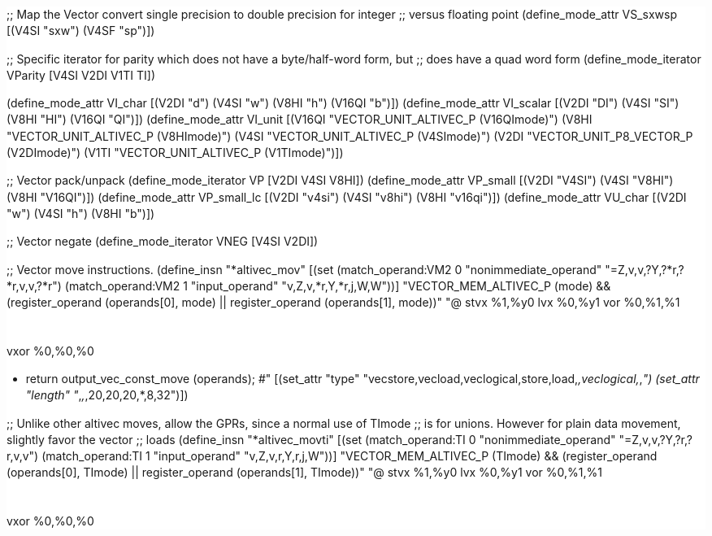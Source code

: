 ;; Map the Vector convert single precision to double precision for integer
;; versus floating point
(define_mode_attr VS_sxwsp [(V4SI "sxw") (V4SF "sp")])

;; Specific iterator for parity which does not have a byte/half-word form, but
;; does have a quad word form
(define_mode_iterator VParity [V4SI
			       V2DI
			       V1TI
			       TI])

(define_mode_attr VI_char [(V2DI "d") (V4SI "w") (V8HI "h") (V16QI "b")])
(define_mode_attr VI_scalar [(V2DI "DI") (V4SI "SI") (V8HI "HI") (V16QI "QI")])
(define_mode_attr VI_unit [(V16QI "VECTOR_UNIT_ALTIVEC_P (V16QImode)")
			   (V8HI "VECTOR_UNIT_ALTIVEC_P (V8HImode)")
			   (V4SI "VECTOR_UNIT_ALTIVEC_P (V4SImode)")
			   (V2DI "VECTOR_UNIT_P8_VECTOR_P (V2DImode)")
			   (V1TI "VECTOR_UNIT_ALTIVEC_P (V1TImode)")])

;; Vector pack/unpack
(define_mode_iterator VP [V2DI V4SI V8HI])
(define_mode_attr VP_small [(V2DI "V4SI") (V4SI "V8HI") (V8HI "V16QI")])
(define_mode_attr VP_small_lc [(V2DI "v4si") (V4SI "v8hi") (V8HI "v16qi")])
(define_mode_attr VU_char [(V2DI "w") (V4SI "h") (V8HI "b")])

;; Vector negate
(define_mode_iterator VNEG [V4SI V2DI])

;; Vector move instructions.
(define_insn "*altivec_mov<mode>"
  [(set (match_operand:VM2 0 "nonimmediate_operand" "=Z,v,v,?Y,?*r,?*r,v,v,?*r")
	(match_operand:VM2 1 "input_operand" "v,Z,v,*r,Y,*r,j,W,W"))]
  "VECTOR_MEM_ALTIVEC_P (<MODE>mode)
   && (register_operand (operands[0], <MODE>mode) 
       || register_operand (operands[1], <MODE>mode))"
  "@
   stvx %1,%y0
   lvx %0,%y1
   vor %0,%1,%1
   #
   #
   #
   vxor %0,%0,%0
   * return output_vec_const_move (operands);
   #"
  [(set_attr "type" "vecstore,vecload,veclogical,store,load,*,veclogical,*,*")
   (set_attr "length" "*,*,*,20,20,20,*,8,32")])

;; Unlike other altivec moves, allow the GPRs, since a normal use of TImode
;; is for unions.  However for plain data movement, slightly favor the vector
;; loads
(define_insn "*altivec_movti"
  [(set (match_operand:TI 0 "nonimmediate_operand" "=Z,v,v,?Y,?r,?r,v,v")
	(match_operand:TI 1 "input_operand" "v,Z,v,r,Y,r,j,W"))]
  "VECTOR_MEM_ALTIVEC_P (TImode)
   && (register_operand (operands[0], TImode) 
       || register_operand (operands[1], TImode))"
  "@
   stvx %1,%y0
   lvx %0,%y1
   vor %0,%1,%1
   #
   #
   #
   vxor %0,%0,%0